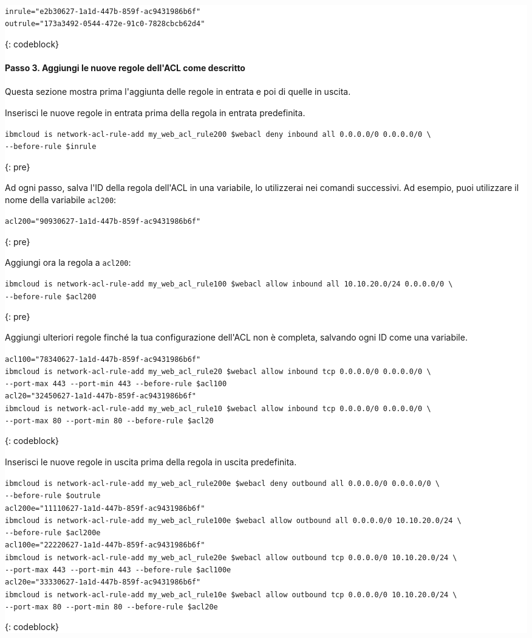 ```
inrule="e2b30627-1a1d-447b-859f-ac9431986b6f"
outrule="173a3492-0544-472e-91c0-7828cbcb62d4"
```
{: codeblock}

#### Passo 3. Aggiungi le nuove regole dell'ACL come descritto

Questa sezione mostra prima l'aggiunta delle regole in entrata e poi di quelle in uscita.

Inserisci le nuove regole in entrata prima della regola in entrata predefinita.

```
ibmcloud is network-acl-rule-add my_web_acl_rule200 $webacl deny inbound all 0.0.0.0/0 0.0.0.0/0 \
--before-rule $inrule
```
{: pre}

Ad ogni passo, salva l'ID della regola dell'ACL in una variabile, lo utilizzerai nei comandi successivi. Ad esempio, puoi utilizzare il nome della variabile `acl200`:

```
acl200="90930627-1a1d-447b-859f-ac9431986b6f"
```
{: pre}

Aggiungi ora la regola a `acl200`:

```
ibmcloud is network-acl-rule-add my_web_acl_rule100 $webacl allow inbound all 10.10.20.0/24 0.0.0.0/0 \
--before-rule $acl200
```
{: pre}

Aggiungi ulteriori regole finché la tua configurazione dell'ACL non è completa, salvando ogni ID come una variabile.

```
acl100="78340627-1a1d-447b-859f-ac9431986b6f"
ibmcloud is network-acl-rule-add my_web_acl_rule20 $webacl allow inbound tcp 0.0.0.0/0 0.0.0.0/0 \
--port-max 443 --port-min 443 --before-rule $acl100
acl20="32450627-1a1d-447b-859f-ac9431986b6f"
ibmcloud is network-acl-rule-add my_web_acl_rule10 $webacl allow inbound tcp 0.0.0.0/0 0.0.0.0/0 \
--port-max 80 --port-min 80 --before-rule $acl20
```
{: codeblock}

Inserisci le nuove regole in uscita prima della regola in uscita predefinita.

```
ibmcloud is network-acl-rule-add my_web_acl_rule200e $webacl deny outbound all 0.0.0.0/0 0.0.0.0/0 \
--before-rule $outrule
acl200e="11110627-1a1d-447b-859f-ac9431986b6f"
ibmcloud is network-acl-rule-add my_web_acl_rule100e $webacl allow outbound all 0.0.0.0/0 10.10.20.0/24 \
--before-rule $acl200e
acl100e="22220627-1a1d-447b-859f-ac9431986b6f"
ibmcloud is network-acl-rule-add my_web_acl_rule20e $webacl allow outbound tcp 0.0.0.0/0 10.10.20.0/24 \
--port-max 443 --port-min 443 --before-rule $acl100e
acl20e="33330627-1a1d-447b-859f-ac9431986b6f"
ibmcloud is network-acl-rule-add my_web_acl_rule10e $webacl allow outbound tcp 0.0.0.0/0 10.10.20.0/24 \
--port-max 80 --port-min 80 --before-rule $acl20e
```
{: codeblock}
